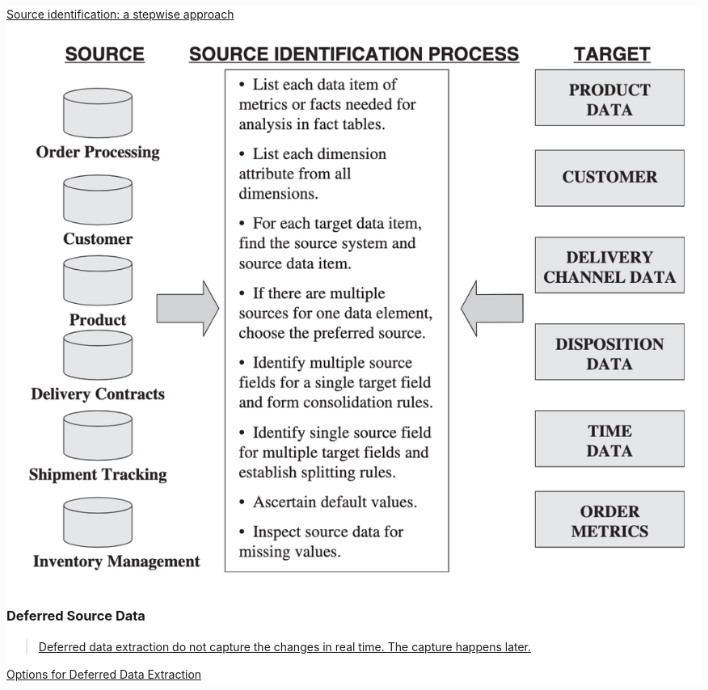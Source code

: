[Source identification: a stepwise approach](assets/Data%20Warehousing%20Fundamentals%20for%20IT%20Professionals%202nd%20edition-20230914150509-6drb56f.pdf?p=319)  
​![](assets/Data%20Warehousing%20Fundamentals%20for%20IT%20Professionals%202nd%20edition-P319-20231003153608-20231003154633-ucvufo2.png)​

### Deferred Source Data

> [Deferred data extraction do not capture the changes in real time. The capture happens later.](assets/Data%20Warehousing%20Fundamentals%20for%20IT%20Professionals%202nd%20edition-20230914150509-6drb56f.pdf?p=323)

[Options for Deferred Data Extraction](assets/Data%20Warehousing%20Fundamentals%20for%20IT%20Professionals%202nd%20edition-20230914150509-6drb56f.pdf?p=324)  